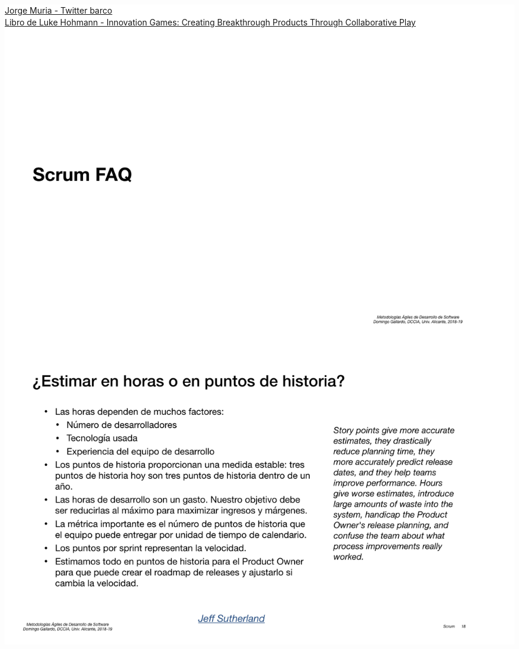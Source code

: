 [Jorge Muria - Twitter barco](https://twitter.com/jmuria/status/402192009420865537/photo/1)  
[Libro de Luke Hohmann - Innovation Games: Creating Breakthrough Products Through Collaborative Play](https://www.amazon.es/dp/0321437292/?coliid=I2NOA5NAX4JVJP&colid=5GN3K5139LQD&psc=0&ref_=lv_ov_lig_dp_it)

<kbd><img src="diapositivas/ampliacion-scrum.017.png" width="800px"></kbd>

<kbd><img src="diapositivas/ampliacion-scrum.018.png" width="800px"></kbd>
